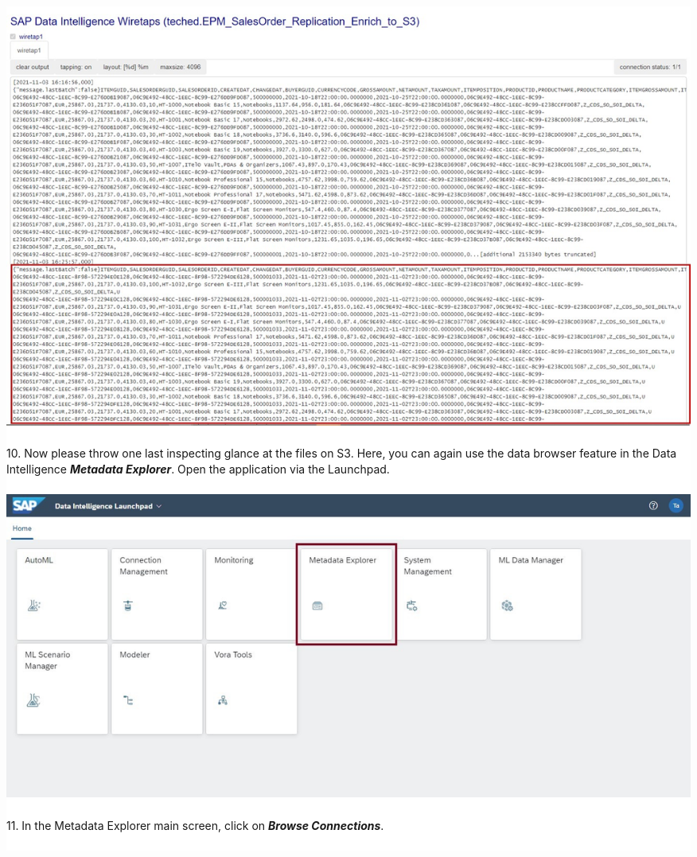 ![](/exercises/ex2/images/ex2-018b.JPG)<br><br>
10. Now please throw one last inspecting glance at the files on S3. Here, you can again use the data browser feature in the Data Intelligence ***Metadata Explorer***. Open the application via the Launchpad.<br><br>
![](/exercises/ex2/images/ex2-019b.JPG)<br><br>
11. In the Metadata Explorer main screen, click on ***Browse Connections***.<br><br>